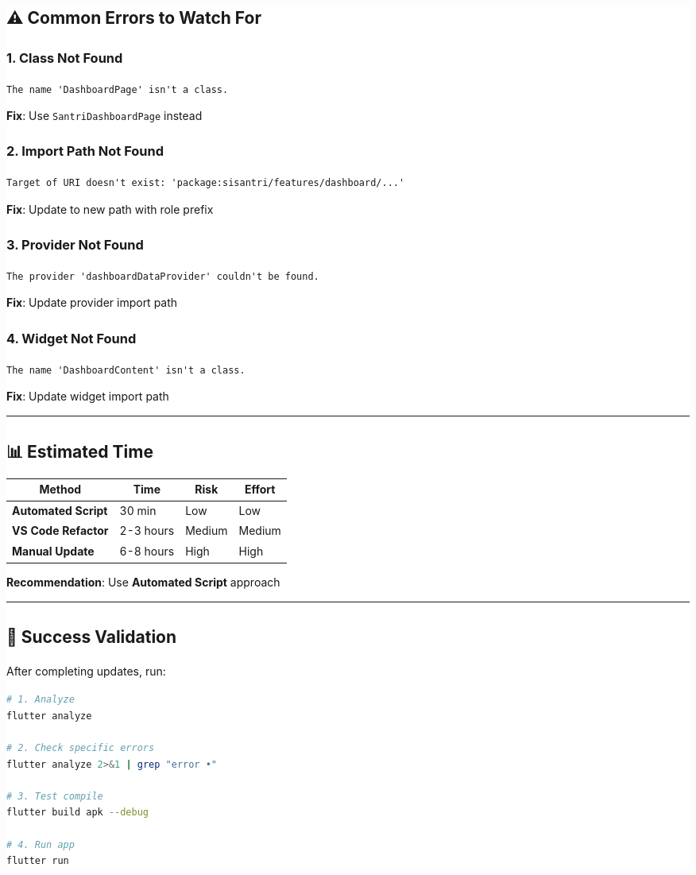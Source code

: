 ## ⚠️ Common Errors to Watch For

### 1. Class Not Found

```
The name 'DashboardPage' isn't a class.
```

**Fix**: Use `SantriDashboardPage` instead

### 2. Import Path Not Found

```
Target of URI doesn't exist: 'package:sisantri/features/dashboard/...'
```

**Fix**: Update to new path with role prefix

### 3. Provider Not Found

```
The provider 'dashboardDataProvider' couldn't be found.
```

**Fix**: Update provider import path

### 4. Widget Not Found

```
The name 'DashboardContent' isn't a class.
```

**Fix**: Update widget import path

---

## 📊 Estimated Time

| Method               | Time      | Risk   | Effort |
| -------------------- | --------- | ------ | ------ |
| **Automated Script** | 30 min    | Low    | Low    |
| **VS Code Refactor** | 2-3 hours | Medium | Medium |
| **Manual Update**    | 6-8 hours | High   | High   |

**Recommendation**: Use **Automated Script** approach

---

## 🎯 Success Validation

After completing updates, run:

```bash
# 1. Analyze
flutter analyze

# 2. Check specific errors
flutter analyze 2>&1 | grep "error •"

# 3. Test compile
flutter build apk --debug

# 4. Run app
flutter run
```
